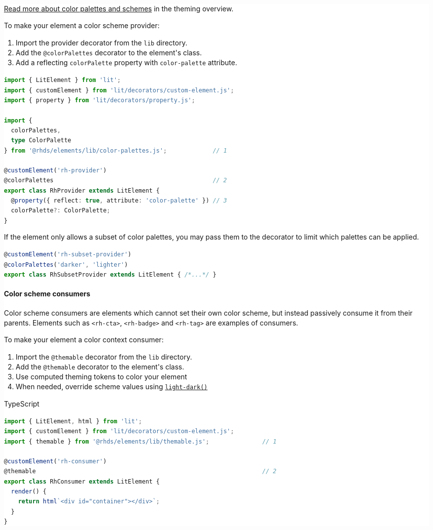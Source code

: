 <rh-alert state=info>[Read more about color palettes and schemes][palettes] in the theming overview.</rh-alert>

To make your element a color scheme provider:

1. Import the provider decorator from the `lib` directory.
2. Add the `@colorPalettes` decorator to the element's class.
3. Add a reflecting `colorPalette` property with `color-palette` attribute.

```ts rhcodeblock
import { LitElement } from 'lit';
import { customElement } from 'lit/decorators/custom-element.js';
import { property } from 'lit/decorators/property.js';

import {
  colorPalettes,
  type ColorPalette
} from '@rhds/elements/lib/color-palettes.js';             // 1

@customElement('rh-provider')
@colorPalettes                                             // 2
export class RhProvider extends LitElement {
  @property({ reflect: true, attribute: 'color-palette' }) // 3
  colorPalette?: ColorPalette;
}
```

If the element only allows a subset of color palettes, you may pass them to the
decorator to limit which palettes can be applied.

```ts rhcodeblock
@customElement('rh-subset-provider')
@colorPalettes('darker', 'lighter')
export class RhSubsetProvider extends LitElement { /*...*/ }
```

#### Color scheme consumers
<a id="consumers"></a>

Color scheme consumers are elements which cannot set their own color scheme,
but instead passively consume it from their parents. Elements such as
`<rh-cta>`, `<rh-badge>` and `<rh-tag>` are examples of consumers.

To make your element a color context consumer:

1. Import the `@themable` decorator from the `lib` directory.
2. Add the `@themable` decorator to the element's class.
3. Use computed theming tokens to color your element
3. When needed, override scheme values using [`light-dark()`][lightdark]

<rh-tabs class="code-tabs">
  <rh-tab slot="tab">TypeScript</rh-tab>
  <rh-tab-panel>

```ts rhcodeblock
import { LitElement, html } from 'lit';
import { customElement } from 'lit/decorators/custom-element.js';
import { themable } from '@rhds/elements/lib/themable.js';               // 1

@customElement('rh-consumer')
@themable                                                                // 2
export class RhConsumer extends LitElement {
  render() {
    return html`<div id="container"></div>`;
  }
}
```


[backgrounds]: /theming/color-palettes/#backgrounds
[consumersrc]: https://github.com/RedHat-UX/red-hat-design-system/blob/main/lib/themable.ts
[contextprotocol]: https://github.com/webcomponents-cg/community-protocols/blob/main/proposals/context.md
[controllers]: https://lit.dev/docs/composition/controllers/
[elements]: /elements/
[landmarks]: https://developer.mozilla.org/en-US/docs/Web/Accessibility/ARIA/Roles/landmark_role
[palettes]: /theming/color-palettes/
[patterns]: /patterns/
[providersrc]: https://github.com/RedHat-UX/red-hat-design-system/blob/main/lib/color-palettes.ts
[themes]: /theming/customizing/#custom-themes
[tokens]: /tokens/
[lightdark]: https://developer.mozilla.org/en-US/docs/Web/CSS/color_value/light-dark